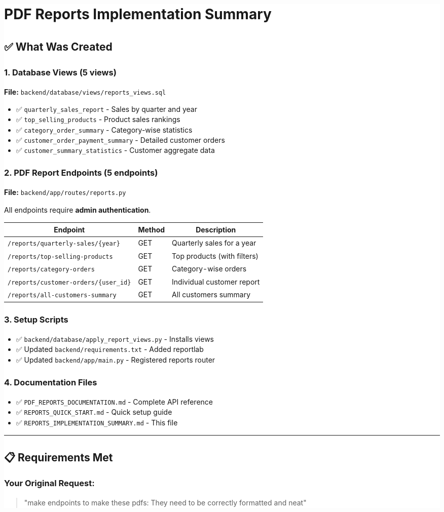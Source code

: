 # PDF Reports Implementation Summary

## ✅ What Was Created

### 1. Database Views (5 views)

**File:** `backend/database/views/reports_views.sql`

- ✅ `quarterly_sales_report` - Sales by quarter and year
- ✅ `top_selling_products` - Product sales rankings
- ✅ `category_order_summary` - Category-wise statistics
- ✅ `customer_order_payment_summary` - Detailed customer orders
- ✅ `customer_summary_statistics` - Customer aggregate data

### 2. PDF Report Endpoints (5 endpoints)

**File:** `backend/app/routes/reports.py`

All endpoints require **admin authentication**.

| Endpoint                             | Method | Description                 |
| ------------------------------------ | ------ | --------------------------- |
| `/reports/quarterly-sales/{year}`    | GET    | Quarterly sales for a year  |
| `/reports/top-selling-products`      | GET    | Top products (with filters) |
| `/reports/category-orders`           | GET    | Category-wise orders        |
| `/reports/customer-orders/{user_id}` | GET    | Individual customer report  |
| `/reports/all-customers-summary`     | GET    | All customers summary       |

### 3. Setup Scripts

- ✅ `backend/database/apply_report_views.py` - Installs views
- ✅ Updated `backend/requirements.txt` - Added reportlab
- ✅ Updated `backend/app/main.py` - Registered reports router

### 4. Documentation Files

- ✅ `PDF_REPORTS_DOCUMENTATION.md` - Complete API reference
- ✅ `REPORTS_QUICK_START.md` - Quick setup guide
- ✅ `REPORTS_IMPLEMENTATION_SUMMARY.md` - This file

---

## 📋 Requirements Met

### Your Original Request:

> "make endpoints to make these pdfs: They need to be correctly formatted and neat"
